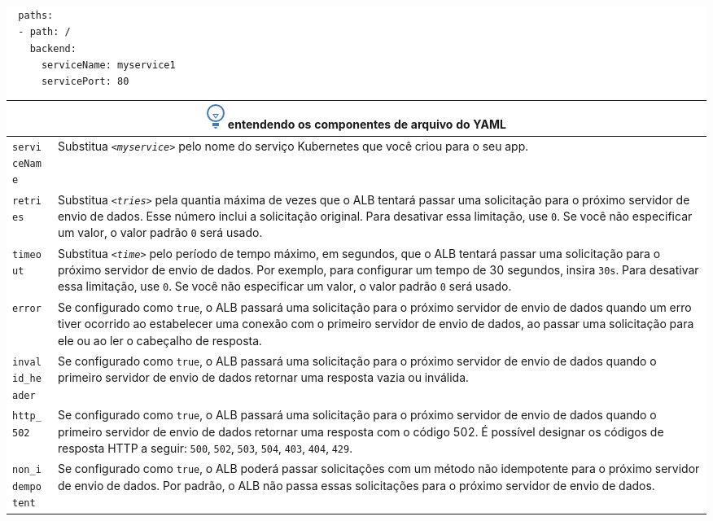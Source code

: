       paths:
      - path: /
        backend:
          serviceName: myservice1
          servicePort: 80
</code></pre>

<table>
<thead>
<th colspan=2><img src="images/idea.png" alt="Ícone de ideia"/> entendendo os componentes de arquivo do YAML</th>
</thead>
<tbody>
<tr>
<td><code>serviceName</code></td>
<td>Substitua <code>&lt;<em>myservice</em>&gt;</code> pelo nome do serviço Kubernetes que você criou para o seu app.</td>
</tr>
<tr>
<td><code>retries</code></td>
<td>Substitua <code>&lt;<em>tries</em>&gt;</code> pela quantia máxima de vezes que o ALB tentará passar uma solicitação para o próximo servidor de envio de dados. Esse número inclui a solicitação original. Para desativar essa limitação, use <code>0</code>. Se você não especificar um valor, o valor padrão <code>0</code> será usado.
</td>
</tr>
<tr>
<td><code>timeout</code></td>
<td>Substitua <code>&lt;<em>time</em>&gt;</code> pelo período de tempo máximo, em segundos, que o ALB tentará passar uma solicitação para o próximo servidor de envio de dados. Por exemplo, para configurar um tempo de 30 segundos, insira <code>30s</code>. Para desativar essa limitação, use <code>0</code>. Se você não especificar um valor, o valor padrão <code>0</code> será usado.
</td>
</tr>
<tr>
<td><code>error</code></td>
<td>Se configurado como <code>true</code>, o ALB passará uma solicitação para o próximo servidor de envio de dados quando um erro tiver ocorrido ao estabelecer uma conexão com o primeiro servidor de envio de dados, ao passar uma solicitação para ele ou ao ler o cabeçalho de resposta.
</td>
</tr>
<tr>
<td><code>invalid_header</code></td>
<td>Se configurado como <code>true</code>, o ALB passará uma solicitação para o próximo servidor de envio de dados quando o primeiro servidor de envio de dados retornar uma resposta vazia ou inválida.
</td>
</tr>
<tr>
<td><code>http_502</code></td>
<td>Se configurado como <code>true</code>, o ALB passará uma solicitação para o próximo servidor de envio de dados quando o primeiro servidor de envio de dados retornar uma resposta com o código 502. É possível designar os códigos de resposta HTTP a seguir: <code>500</code>, <code>502</code>, <code>503</code>, <code>504</code>, <code>403</code>, <code>404</code>, <code>429</code>.
</td>
</tr>
<tr>
<td><code>non_idempotent</code></td>
<td>Se configurado como <code>true</code>, o ALB poderá passar solicitações com um método não idempotente para o próximo servidor de envio de dados. Por padrão, o ALB não passa essas solicitações para o próximo servidor de envio de dados.
</td>
</tr>